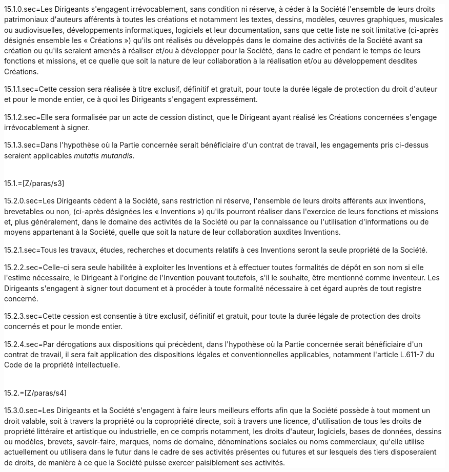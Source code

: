 
15.1.0.sec=Les Dirigeants s'engagent irrévocablement, sans condition ni réserve, à céder à la Société l'ensemble de leurs droits patrimoniaux d'auteurs afférents à toutes les créations et notamment les textes, dessins, modèles, œuvres graphiques, musicales ou audiovisuelles, développements informatiques, logiciels et leur documentation, sans que cette liste ne soit limitative (ci-après désignés ensemble les «   Créations   ») qu'ils ont réalisés ou développés dans le domaine des activités de la Société avant sa création ou qu'ils seraient amenés à réaliser et/ou à développer pour la Société, dans le cadre et pendant le temps de leurs fonctions et missions, et ce quelle que soit la nature de leur collaboration à la réalisation et/ou au développement desdites Créations.


15.1.1.sec=Cette cession sera réalisée à titre exclusif, définitif et gratuit, pour toute la durée légale de protection du droit d'auteur et pour le monde entier, ce à quoi les Dirigeants s'engagent expressément.


15.1.2.sec=Elle sera formalisée par un acte de cession distinct, que le Dirigeant ayant réalisé les Créations concernées s'engage irrévocablement à signer.


15.1.3.sec=Dans l'hypothèse où la Partie concernée serait bénéficiaire d'un contrat de travail, les engagements pris ci-dessus seraient applicables _mutatis mutandis_.<br><br>


15.1.=[Z/paras/s3]


15.2.0.sec=Les Dirigeants cèdent à la Société, sans restriction ni réserve, l'ensemble de leurs droits afférents aux inventions, brevetables ou non, (ci-après désignées les «   Inventions   ») qu'ils pourront réaliser dans l'exercice de leurs fonctions et missions et, plus généralement, dans le domaine des activités de la Société ou par la connaissance ou l'utilisation d'informations ou de moyens appartenant à la Société, quelle que soit la nature de leur collaboration auxdites Inventions.


15.2.1.sec=Tous les travaux, études, recherches et documents relatifs à ces Inventions seront la seule propriété de la Société.


15.2.2.sec=Celle-ci sera seule habilitée à exploiter les Inventions et à effectuer toutes formalités de dépôt en son nom si elle l'estime nécessaire, le Dirigeant à l'origine de l'Invention pouvant toutefois, s'il le souhaite, être mentionné comme inventeur. Les Dirigeants s'engagent à signer tout document et à procéder à toute formalité nécessaire à cet égard auprès de tout registre concerné.


15.2.3.sec=Cette cession est consentie à titre exclusif, définitif et gratuit, pour toute la durée légale de protection des droits concernés et pour le monde entier.


15.2.4.sec=Par dérogations aux dispositions qui précèdent, dans l'hypothèse où la Partie concernée serait bénéficiaire d'un contrat de travail, il sera fait application des dispositions légales et conventionnelles applicables, notamment l'article L.611-7 du Code de la propriété intellectuelle.<br><br>


15.2.=[Z/paras/s4]


15.3.0.sec=Les Dirigeants et la Société s'engagent à faire leurs meilleurs efforts afin que la Société possède à tout moment un droit valable, soit à travers la propriété ou la copropriété directe, soit à travers une licence, d'utilisation de tous les droits de propriété littéraire et artistique ou industrielle, en ce compris notamment, les droits d'auteur, logiciels, bases de données, dessins ou modèles, brevets, savoir-faire, marques, noms de domaine, dénominations sociales ou noms commerciaux, qu'elle utilise actuellement ou utilisera dans le futur dans le cadre de ses activités présentes ou futures et sur lesquels des tiers disposeraient de droits, de manière à ce que la Société puisse exercer paisiblement ses activités.

